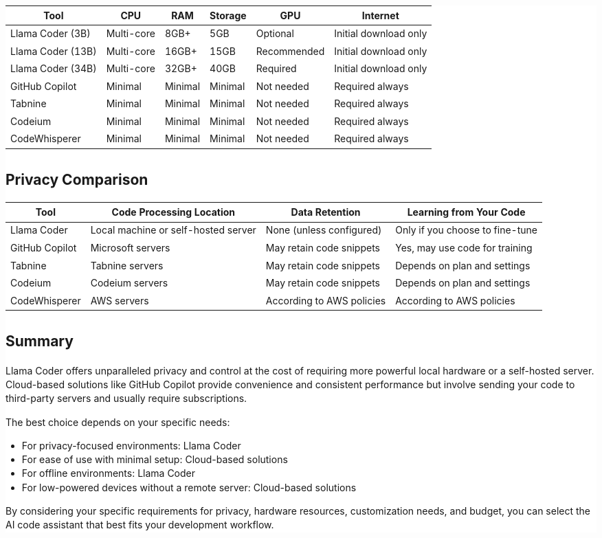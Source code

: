 | Tool | CPU | RAM | Storage | GPU | Internet |
|------|-----|-----|---------|-----|----------|
| Llama Coder (3B) | Multi-core | 8GB+ | 5GB | Optional | Initial download only |
| Llama Coder (13B) | Multi-core | 16GB+ | 15GB | Recommended | Initial download only |
| Llama Coder (34B) | Multi-core | 32GB+ | 40GB | Required | Initial download only |
| GitHub Copilot | Minimal | Minimal | Minimal | Not needed | Required always |
| Tabnine | Minimal | Minimal | Minimal | Not needed | Required always |
| Codeium | Minimal | Minimal | Minimal | Not needed | Required always |
| CodeWhisperer | Minimal | Minimal | Minimal | Not needed | Required always |

## Privacy Comparison

| Tool | Code Processing Location | Data Retention | Learning from Your Code |
|------|--------------------------|---------------|-------------------------|
| Llama Coder | Local machine or self-hosted server | None (unless configured) | Only if you choose to fine-tune |
| GitHub Copilot | Microsoft servers | May retain code snippets | Yes, may use code for training |
| Tabnine | Tabnine servers | May retain code snippets | Depends on plan and settings |
| Codeium | Codeium servers | May retain code snippets | Depends on plan and settings |
| CodeWhisperer | AWS servers | According to AWS policies | According to AWS policies |

## Summary

Llama Coder offers unparalleled privacy and control at the cost of requiring more powerful local hardware or a self-hosted server. Cloud-based solutions like GitHub Copilot provide convenience and consistent performance but involve sending your code to third-party servers and usually require subscriptions.

The best choice depends on your specific needs:
- For privacy-focused environments: Llama Coder
- For ease of use with minimal setup: Cloud-based solutions
- For offline environments: Llama Coder
- For low-powered devices without a remote server: Cloud-based solutions

By considering your specific requirements for privacy, hardware resources, customization needs, and budget, you can select the AI code assistant that best fits your development workflow.
